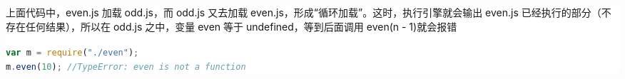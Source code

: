 上面代码中，even.js 加载 odd.js，而 odd.js 又去加载 even.js，形成“循环加载”。这时，执行引擎就会输出 even.js 已经执行的部分（不存在任何结果），所以在 odd.js 之中，变量 even 等于 undefined，等到后面调用 even(n - 1)就会报错

```js
var m = require("./even");
m.even(10); //TypeError: even is not a function
```
